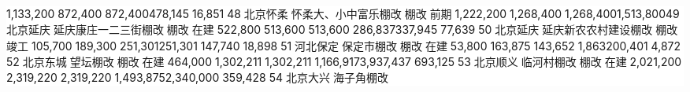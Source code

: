 1,133,200
872,400
872,400478,145
16,851
48
北京怀柔
怀柔大、小中富乐棚改
棚改
前期
1,222,200
1,268,400
1,268,4001,513,80049
北京延庆
延庆康庄一二三街棚改
棚改
在建
522,800
513,600
513,600
286,837337,945
77,639
50
北京延庆
延庆新农农村建设棚改
棚改
竣工
105,700
189,300
251,301251,301
147,740
18,898
51
河北保定
保定市棚改
棚改
在建
53,800
163,875
143,652
1,863200,401
4,872
52
北京东城
望坛棚改
棚改
在建
464,000
1,302,211
1,302,211
1,166,9173,937,437
693,125
53
北京顺义
临河村棚改
棚改
在建
2,021,200
2,319,220
2,319,220
1,493,8752,340,000
359,428
54
北京大兴
海子角棚改